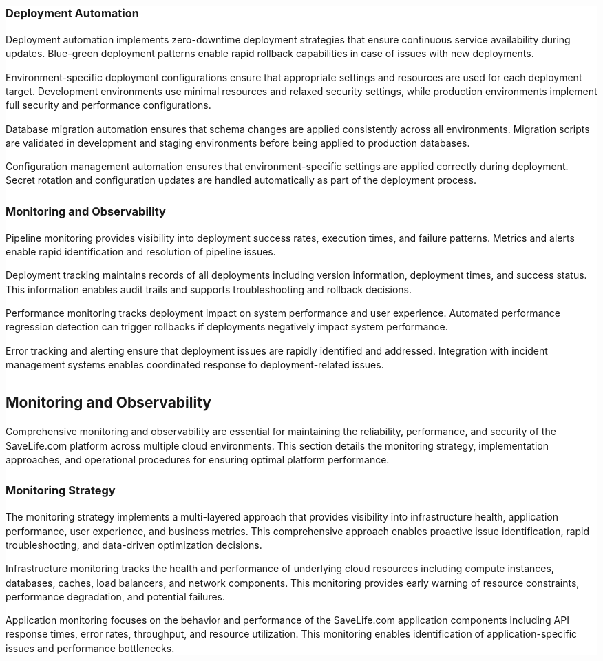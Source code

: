 ### Deployment Automation

Deployment automation implements zero-downtime deployment strategies that ensure continuous service availability during updates. Blue-green deployment patterns enable rapid rollback capabilities in case of issues with new deployments.

Environment-specific deployment configurations ensure that appropriate settings and resources are used for each deployment target. Development environments use minimal resources and relaxed security settings, while production environments implement full security and performance configurations.

Database migration automation ensures that schema changes are applied consistently across all environments. Migration scripts are validated in development and staging environments before being applied to production databases.

Configuration management automation ensures that environment-specific settings are applied correctly during deployment. Secret rotation and configuration updates are handled automatically as part of the deployment process.

### Monitoring and Observability

Pipeline monitoring provides visibility into deployment success rates, execution times, and failure patterns. Metrics and alerts enable rapid identification and resolution of pipeline issues.

Deployment tracking maintains records of all deployments including version information, deployment times, and success status. This information enables audit trails and supports troubleshooting and rollback decisions.

Performance monitoring tracks deployment impact on system performance and user experience. Automated performance regression detection can trigger rollbacks if deployments negatively impact system performance.

Error tracking and alerting ensure that deployment issues are rapidly identified and addressed. Integration with incident management systems enables coordinated response to deployment-related issues.

## Monitoring and Observability

Comprehensive monitoring and observability are essential for maintaining the reliability, performance, and security of the SaveLife.com platform across multiple cloud environments. This section details the monitoring strategy, implementation approaches, and operational procedures for ensuring optimal platform performance.

### Monitoring Strategy

The monitoring strategy implements a multi-layered approach that provides visibility into infrastructure health, application performance, user experience, and business metrics. This comprehensive approach enables proactive issue identification, rapid troubleshooting, and data-driven optimization decisions.

Infrastructure monitoring tracks the health and performance of underlying cloud resources including compute instances, databases, caches, load balancers, and network components. This monitoring provides early warning of resource constraints, performance degradation, and potential failures.

Application monitoring focuses on the behavior and performance of the SaveLife.com application components including API response times, error rates, throughput, and resource utilization. This monitoring enables identification of application-specific issues and performance bottlenecks.
